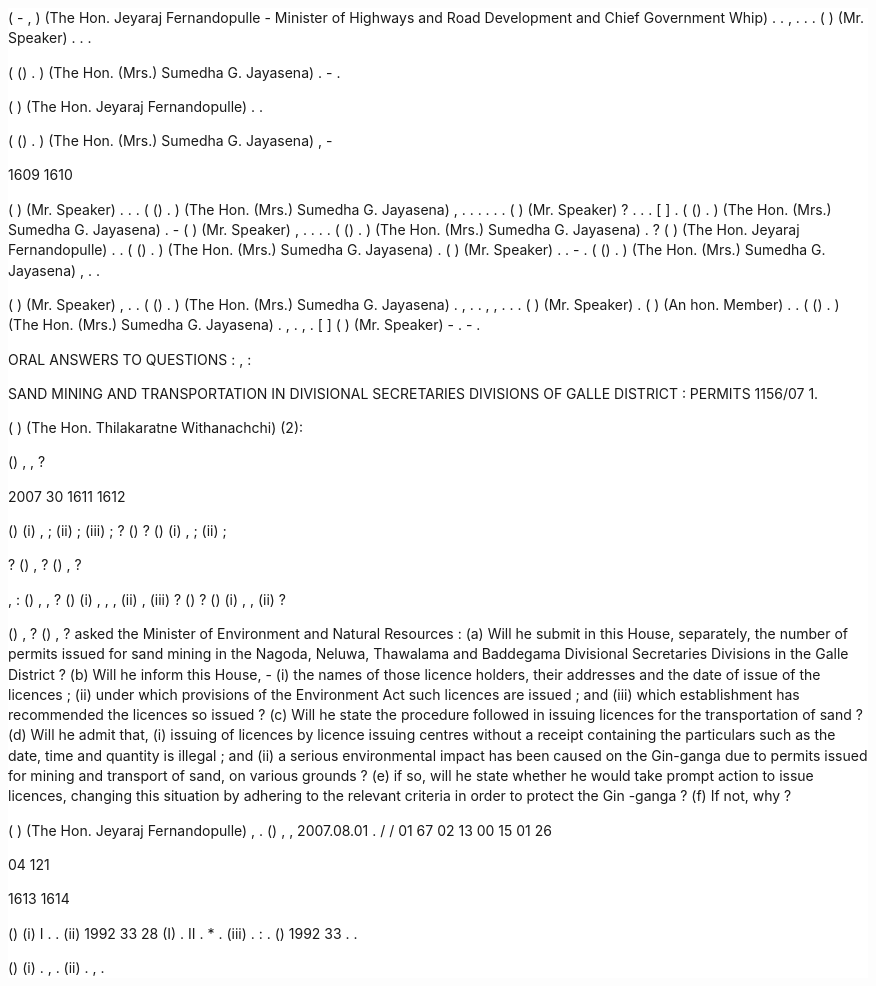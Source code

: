 ( - , ) (The Hon. Jeyaraj Fernandopulle - Minister of Highways and Road Development and Chief Government Whip) . . , . . . ( ) (Mr. Speaker) . . .

( () . ) (The Hon. (Mrs.) Sumedha G. Jayasena) . - .

( ) (The Hon. Jeyaraj Fernandopulle) . .

( () . ) (The Hon. (Mrs.) Sumedha G. Jayasena) , -

1609 1610

( ) (Mr. Speaker) . . . ( () . ) (The Hon. (Mrs.) Sumedha G. Jayasena) , . . . . . . ( ) (Mr. Speaker) ? . . . [ ] . ( () . ) (The Hon. (Mrs.) Sumedha G. Jayasena) . - ( ) (Mr. Speaker) , . . . . ( () . ) (The Hon. (Mrs.) Sumedha G. Jayasena) . ? ( ) (The Hon. Jeyaraj Fernandopulle) . . ( () . ) (The Hon. (Mrs.) Sumedha G. Jayasena) . ( ) (Mr. Speaker) . . - . ( () . ) (The Hon. (Mrs.) Sumedha G. Jayasena) , . .

( ) (Mr. Speaker) , . . ( () . ) (The Hon. (Mrs.) Sumedha G. Jayasena) . , . . , , . . . ( ) (Mr. Speaker) . ( ) (An hon. Member) . . ( () . ) (The Hon. (Mrs.) Sumedha G. Jayasena) . , . , . [ ] ( ) (Mr. Speaker) - . - .

ORAL ANSWERS TO QUESTIONS : , :

SAND MINING AND TRANSPORTATION IN DIVISIONAL SECRETARIES DIVISIONS OF GALLE DISTRICT : PERMITS 1156/07 1.

( ) (The Hon. Thilakaratne Withanachchi) (2):

() , , ?

2007 30 1611 1612

() (i) , ; (ii) ; (iii) ; ? () ? () (i) , ; (ii) ;

? () , ? () , ?

, : () , , ? () (i) , , , (ii) , (iii) ? () ? () (i) , , (ii) ?

() , ? () , ? asked the Minister of Environment and Natural Resources : (a) Will he submit in this House, separately, the number of permits issued for sand mining in the Nagoda, Neluwa, Thawalama and Baddegama Divisional Secretaries Divisions in the Galle District ? (b) Will he inform this House, - (i) the names of those licence holders, their addresses and the date of issue of the licences ; (ii) under which provisions of the Environment Act such licences are issued ; and (iii) which establishment has recommended the licences so issued ? (c) Will he state the procedure followed in issuing licences for the transportation of sand ? (d) Will he admit that, (i) issuing of licences by licence issuing centres without a receipt containing the particulars such as the date, time and quantity is illegal ; and (ii) a serious environmental impact has been caused on the Gin-ganga due to permits issued for mining and transport of sand, on various grounds ? (e) if so, will he state whether he would take prompt action to issue licences, changing this situation by adhering to the relevant criteria in order to protect the Gin -ganga ? (f) If not, why ?

( ) (The Hon. Jeyaraj Fernandopulle) , . () , , 2007.08.01 . / / 01 67 02 13 00 15 01 26

04 121

1613 1614

() (i) I . . (ii) 1992 33 28 (I) . II . * . (iii) . : . () 1992 33 . .

() (i) . , . (ii) . , .
